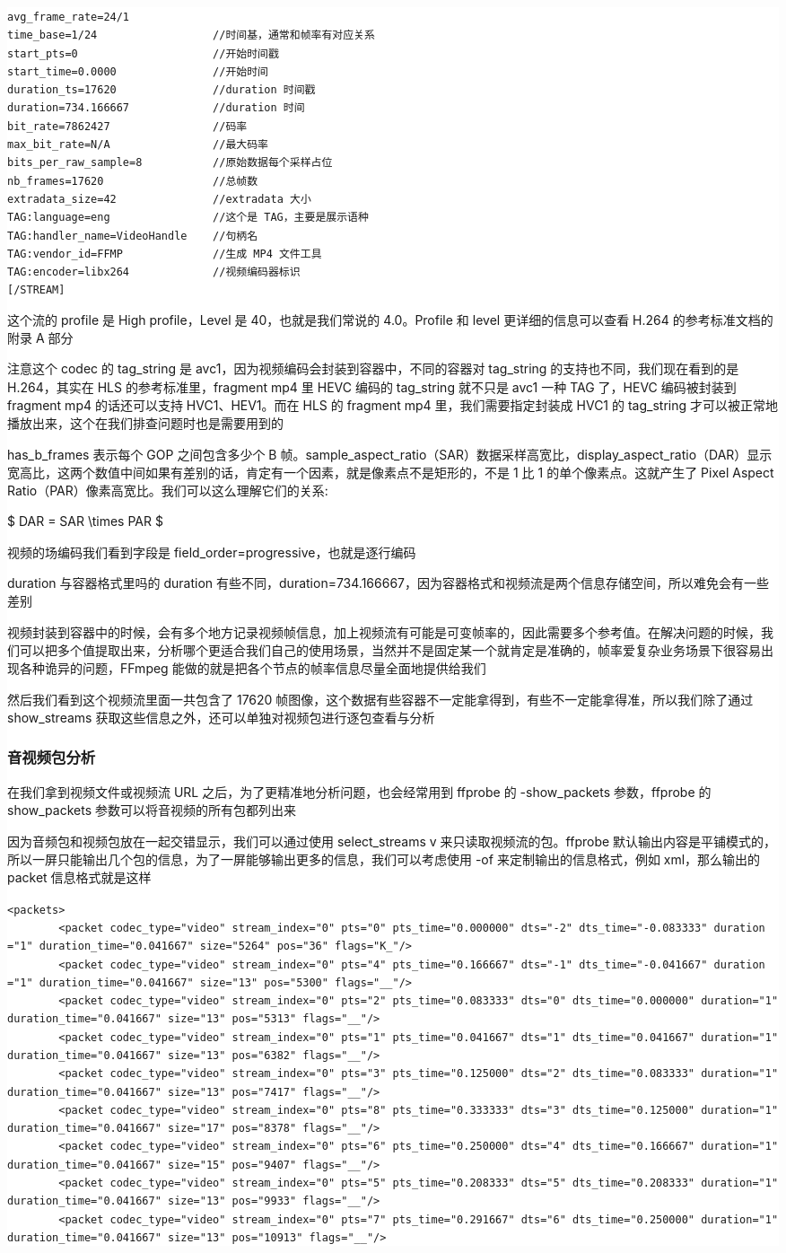     avg_frame_rate=24/1
    time_base=1/24                  //时间基，通常和帧率有对应关系
    start_pts=0                     //开始时间戳
    start_time=0.0000               //开始时间
    duration_ts=17620               //duration 时间戳
    duration=734.166667             //duration 时间
    bit_rate=7862427                //码率
    max_bit_rate=N/A                //最大码率
    bits_per_raw_sample=8           //原始数据每个采样占位
    nb_frames=17620                 //总帧数
    extradata_size=42               //extradata 大小
    TAG:language=eng                //这个是 TAG，主要是展示语种
    TAG:handler_name=VideoHandle    //句柄名
    TAG:vendor_id=FFMP              //生成 MP4 文件工具
    TAG:encoder=libx264             //视频编码器标识
    [/STREAM]

这个流的 profile 是 High profile，Level 是 40，也就是我们常说的 4.0。Profile 和 level 更详细的信息可以查看 H.264 的参考标准文档的附录 A 部分

注意这个 codec 的 tag_string 是 avc1，因为视频编码会封装到容器中，不同的容器对 tag_string 的支持也不同，我们现在看到的是 H.264，其实在 HLS 的参考标准里，fragment mp4 里 HEVC 编码的 tag_string 就不只是 avc1 一种 TAG 了，HEVC 编码被封装到 fragment mp4 的话还可以支持 HVC1、HEV1。而在 HLS 的 fragment mp4 里，我们需要指定封装成 HVC1 的 tag_string 才可以被正常地播放出来，这个在我们排查问题时也是需要用到的

has_b_frames 表示每个 GOP 之间包含多少个 B 帧。sample_aspect_ratio（SAR）数据采样高宽比，display_aspect_ratio（DAR）显示宽高比，这两个数值中间如果有差别的话，肯定有一个因素，就是像素点不是矩形的，不是 1 比 1 的单个像素点。这就产生了 Pixel Aspect Ratio（PAR）像素高宽比。我们可以这么理解它们的关系:

$ DAR = SAR \\times PAR $

视频的场编码我们看到字段是 field_order=progressive，也就是逐行编码

duration 与容器格式里吗的 duration 有些不同，duration=734.166667，因为容器格式和视频流是两个信息存储空间，所以难免会有一些差别

视频封装到容器中的时候，会有多个地方记录视频帧信息，加上视频流有可能是可变帧率的，因此需要多个参考值。在解决问题的时候，我们可以把多个值提取出来，分析哪个更适合我们自己的使用场景，当然并不是固定某一个就肯定是准确的，帧率爱复杂业务场景下很容易出现各种诡异的问题，FFmpeg 能做的就是把各个节点的帧率信息尽量全面地提供给我们

然后我们看到这个视频流里面一共包含了 17620 帧图像，这个数据有些容器不一定能拿得到，有些不一定能拿得准，所以我们除了通过 show_streams 获取这些信息之外，还可以单独对视频包进行逐包查看与分析


<a id="orgc93ce0a"></a>

### 音视频包分析

在我们拿到视频文件或视频流 URL 之后，为了更精准地分析问题，也会经常用到 ffprobe 的 -show_packets 参数，ffprobe 的 show_packets 参数可以将音视频的所有包都列出来

因为音频包和视频包放在一起交错显示，我们可以通过使用 select_streams v 来只读取视频流的包。ffprobe 默认输出内容是平铺模式的，所以一屏只能输出几个包的信息，为了一屏能够输出更多的信息，我们可以考虑使用 -of 来定制输出的信息格式，例如 xml，那么输出的 packet 信息格式就是这样

    <packets>
            <packet codec_type="video" stream_index="0" pts="0" pts_time="0.000000" dts="-2" dts_time="-0.083333" duration="1" duration_time="0.041667" size="5264" pos="36" flags="K_"/>
            <packet codec_type="video" stream_index="0" pts="4" pts_time="0.166667" dts="-1" dts_time="-0.041667" duration="1" duration_time="0.041667" size="13" pos="5300" flags="__"/>
            <packet codec_type="video" stream_index="0" pts="2" pts_time="0.083333" dts="0" dts_time="0.000000" duration="1" duration_time="0.041667" size="13" pos="5313" flags="__"/>
            <packet codec_type="video" stream_index="0" pts="1" pts_time="0.041667" dts="1" dts_time="0.041667" duration="1" duration_time="0.041667" size="13" pos="6382" flags="__"/>
            <packet codec_type="video" stream_index="0" pts="3" pts_time="0.125000" dts="2" dts_time="0.083333" duration="1" duration_time="0.041667" size="13" pos="7417" flags="__"/>
            <packet codec_type="video" stream_index="0" pts="8" pts_time="0.333333" dts="3" dts_time="0.125000" duration="1" duration_time="0.041667" size="17" pos="8378" flags="__"/>
            <packet codec_type="video" stream_index="0" pts="6" pts_time="0.250000" dts="4" dts_time="0.166667" duration="1" duration_time="0.041667" size="15" pos="9407" flags="__"/>
            <packet codec_type="video" stream_index="0" pts="5" pts_time="0.208333" dts="5" dts_time="0.208333" duration="1" duration_time="0.041667" size="13" pos="9933" flags="__"/>
            <packet codec_type="video" stream_index="0" pts="7" pts_time="0.291667" dts="6" dts_time="0.250000" duration="1" duration_time="0.041667" size="13" pos="10913" flags="__"/>